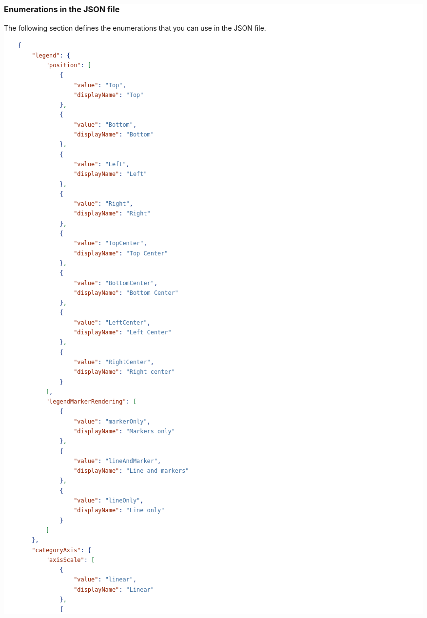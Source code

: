 

### Enumerations in the JSON file
The following section defines the enumerations that you can use in the JSON file.

```json
    {
        "legend": {
            "position": [
                {
                    "value": "Top",
                    "displayName": "Top"
                },
                {
                    "value": "Bottom",
                    "displayName": "Bottom"
                },
                {
                    "value": "Left",
                    "displayName": "Left"
                },
                {
                    "value": "Right",
                    "displayName": "Right"
                },
                {
                    "value": "TopCenter",
                    "displayName": "Top Center"
                },
                {
                    "value": "BottomCenter",
                    "displayName": "Bottom Center"
                },
                {
                    "value": "LeftCenter",
                    "displayName": "Left Center"
                },
                {
                    "value": "RightCenter",
                    "displayName": "Right center"
                }
            ],
            "legendMarkerRendering": [
                {
                    "value": "markerOnly",
                    "displayName": "Markers only"
                },
                {
                    "value": "lineAndMarker",
                    "displayName": "Line and markers"
                },
                {
                    "value": "lineOnly",
                    "displayName": "Line only"
                }
            ]
        },
        "categoryAxis": {
            "axisScale": [
                {
                    "value": "linear",
                    "displayName": "Linear"
                },
                {
```